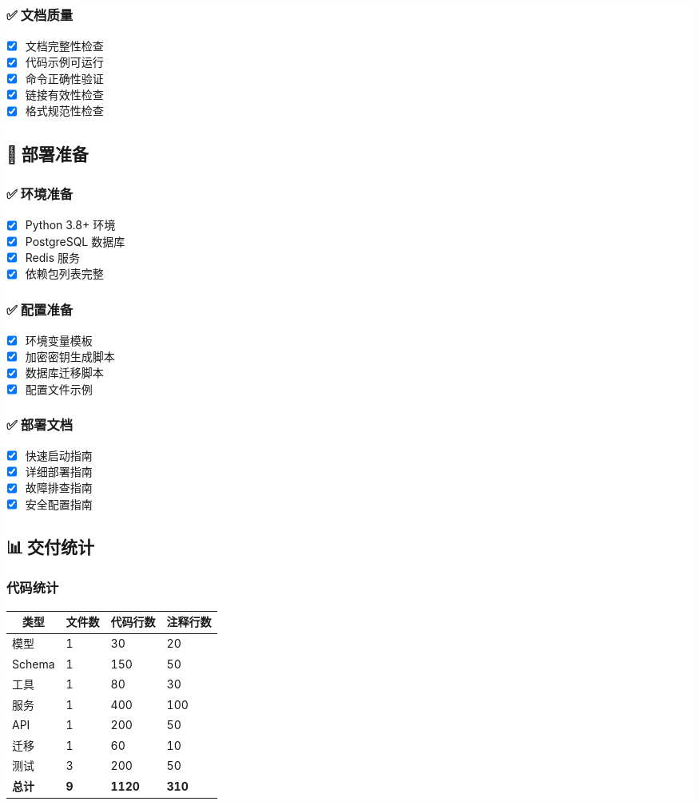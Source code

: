 ### ✅ 文档质量

- [x] 文档完整性检查
- [x] 代码示例可运行
- [x] 命令正确性验证
- [x] 链接有效性检查
- [x] 格式规范性检查

## 🚀 部署准备

### ✅ 环境准备

- [x] Python 3.8+ 环境
- [x] PostgreSQL 数据库
- [x] Redis 服务
- [x] 依赖包列表完整

### ✅ 配置准备

- [x] 环境变量模板
- [x] 加密密钥生成脚本
- [x] 数据库迁移脚本
- [x] 配置文件示例

### ✅ 部署文档

- [x] 快速启动指南
- [x] 详细部署指南
- [x] 故障排查指南
- [x] 安全配置指南

## 📊 交付统计

### 代码统计

| 类型 | 文件数 | 代码行数 | 注释行数 |
|------|--------|----------|----------|
| 模型 | 1 | 30 | 20 |
| Schema | 1 | 150 | 50 |
| 工具 | 1 | 80 | 30 |
| 服务 | 1 | 400 | 100 |
| API | 1 | 200 | 50 |
| 迁移 | 1 | 60 | 10 |
| 测试 | 3 | 200 | 50 |
| **总计** | **9** | **1120** | **310** |
